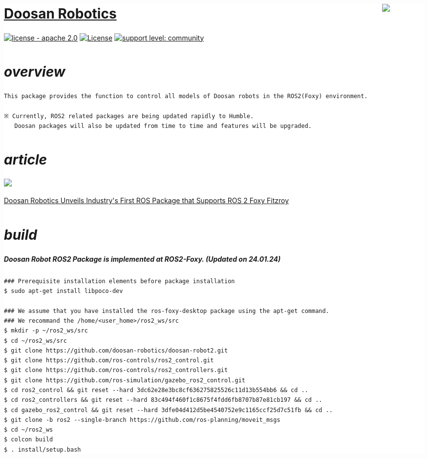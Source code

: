 

# [Doosan Robotics](http://www.doosanrobotics.com/kr/)<img src="https://user-images.githubusercontent.com/47092672/97660147-142f1f00-1ab4-11eb-9d14-48f30a666cdc.PNG" width="10%" align="right">
[![license - apache 2.0](https://img.shields.io/:license-Apache%202.0-yellowgreen.svg)](https://opensource.org/licenses/Apache-2.0)
[![License](https://img.shields.io/badge/License-BSD%203--Clause-blue.svg)](https://opensource.org/licenses/BSD-3-Clause)
[![support level: community](https://img.shields.io/badge/support%20level-community-lightgray.png)](http://rosindustrial.org/news/2016/10/7/better-supporting-a-growing-ros-industrial-software-platform)
# *overview*
    
    This package provides the function to control all models of Doosan robots in the ROS2(Foxy) environment.
    
    ※ Currently, ROS2 related packages are being updated rapidly to Humble. 
       Doosan packages will also be updated from time to time and features will be upgraded.
       
# _*article*_
<img src="https://user-images.githubusercontent.com/47092672/116173431-8a50cd80-a747-11eb-839c-b9f374d9a774.jpeg" width="80%">

[Doosan  Robotics Unveils Industry's First ROS Package that Supports ROS 2 Foxy Fitzroy](https://apnews.com/press-release/pr-newswire/technology-business-south-korea-materials-industry-robotics-511fcf63df0d36340748142a30e88319)


# *build*  
##### *Doosan Robot ROS2 Package is implemented at ROS2-Foxy.* (Updated on 24.01.24)
    ### Prerequisite installation elements before package installation 
    $ sudo apt-get install libpoco-dev
    
    ### We assume that you have installed the ros-foxy-desktop package using the apt-get command.
    ### We recommand the /home/<user_home>/ros2_ws/src
    $ mkdir -p ~/ros2_ws/src
    $ cd ~/ros2_ws/src
    $ git clone https://github.com/doosan-robotics/doosan-robot2.git
    $ git clone https://github.com/ros-controls/ros2_control.git
    $ git clone https://github.com/ros-controls/ros2_controllers.git
    $ git clone https://github.com/ros-simulation/gazebo_ros2_control.git
    $ cd ros2_control && git reset --hard 3dc62e28e3bc8cf636275825526c11d13b554bb6 && cd ..
    $ cd ros2_controllers && git reset --hard 83c494f460f1c8675f4fdd6fb8707b87e81cb197 && cd ..
    $ cd gazebo_ros2_control && git reset --hard 3dfe04d412d5be4540752e9c1165ccf25d7c51fb && cd ..
    $ git clone -b ros2 --single-branch https://github.com/ros-planning/moveit_msgs 
    $ cd ~/ros2_ws
    $ colcon build
    $ . install/setup.bash
